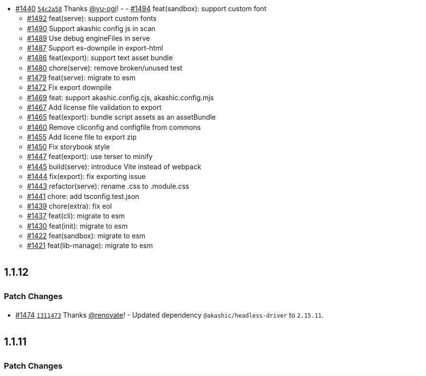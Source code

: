 - [#1440](https://github.com/akashic-games/akashic-cli/pull/1440) [`54c2a58`](https://github.com/akashic-games/akashic-cli/commit/54c2a5836194fc7f74a2c2ef869ccfa47a044765) Thanks [@yu-ogi](https://github.com/yu-ogi)! - - [#1494](https://github.com/akashic-games/akashic-cli/pull/1494) feat(sandbox): support custom font
  - [#1492](https://github.com/akashic-games/akashic-cli/pull/1492) feat(serve): support custom fonts
  - [#1490](https://github.com/akashic-games/akashic-cli/pull/1490) Support akashic config js in scan
  - [#1489](https://github.com/akashic-games/akashic-cli/pull/1489) Use debug engineFiles in serve
  - [#1487](https://github.com/akashic-games/akashic-cli/pull/1487) Support es-downpile in export-html
  - [#1486](https://github.com/akashic-games/akashic-cli/pull/1486) feat(export): support text asset bundle
  - [#1480](https://github.com/akashic-games/akashic-cli/pull/1480) chore(serve): remove broken/unused test
  - [#1479](https://github.com/akashic-games/akashic-cli/pull/1479) feat(serve): migrate to esm
  - [#1472](https://github.com/akashic-games/akashic-cli/pull/1472) Fix export downpile
  - [#1469](https://github.com/akashic-games/akashic-cli/pull/1469) feat: support akashic.config.cjs, akashic.config.mjs
  - [#1467](https://github.com/akashic-games/akashic-cli/pull/1467) Add license file validation to export
  - [#1465](https://github.com/akashic-games/akashic-cli/pull/1465) feat(export): bundle script assets as an assetBundle
  - [#1460](https://github.com/akashic-games/akashic-cli/pull/1460) Remove cliconfig and configfile from commons
  - [#1455](https://github.com/akashic-games/akashic-cli/pull/1455) Add licene file to export zip
  - [#1450](https://github.com/akashic-games/akashic-cli/pull/1450) Fix storybook style
  - [#1447](https://github.com/akashic-games/akashic-cli/pull/1447) feat(export): use terser to minify
  - [#1445](https://github.com/akashic-games/akashic-cli/pull/1445) build(serve): introduce Vite instead of webpack
  - [#1444](https://github.com/akashic-games/akashic-cli/pull/1444) fix(export): fix exporting issue
  - [#1443](https://github.com/akashic-games/akashic-cli/pull/1443) refactor(serve): rename .css to .module.css
  - [#1441](https://github.com/akashic-games/akashic-cli/pull/1441) chore: add tsconfig.test.json
  - [#1439](https://github.com/akashic-games/akashic-cli/pull/1439) chore(extra): fix eol
  - [#1437](https://github.com/akashic-games/akashic-cli/pull/1437) feat(cli): migrate to esm
  - [#1430](https://github.com/akashic-games/akashic-cli/pull/1430) feat(init): migrate to esm
  - [#1422](https://github.com/akashic-games/akashic-cli/pull/1422) feat(sandbox): migrate to esm
  - [#1421](https://github.com/akashic-games/akashic-cli/pull/1421) feat(lib-manage): migrate to esm

## 1.1.12

### Patch Changes

- [#1474](https://github.com/akashic-games/akashic-cli/pull/1474) [`1311473`](https://github.com/akashic-games/akashic-cli/commit/1311473108bce006942724f3c9972db0fcfd029b) Thanks [@renovate](https://github.com/apps/renovate)! - Updated dependency `@akashic/headless-driver` to `2.15.11`.

## 1.1.11

### Patch Changes
